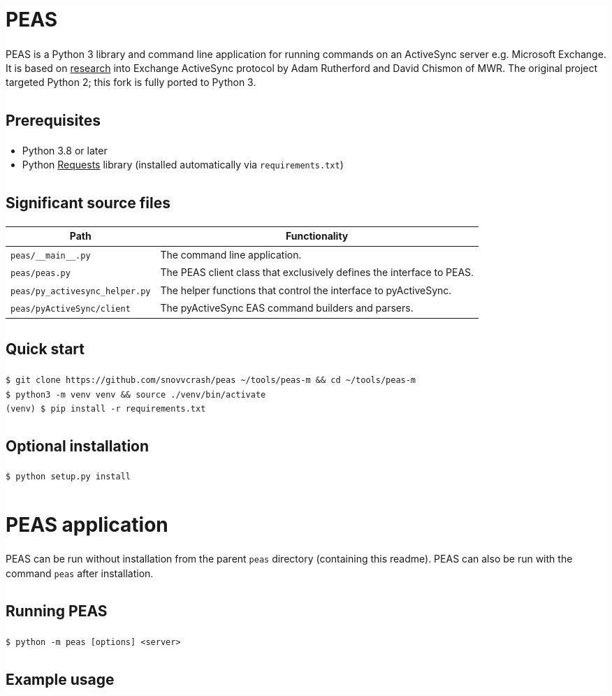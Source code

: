 # PEAS

PEAS is a Python 3 library and command line application for running commands on an ActiveSync server e.g. Microsoft Exchange. It is based on [research](https://labs.mwrinfosecurity.com/blog/accessing-internal-fileshares-through-exchange-activesync) into Exchange ActiveSync protocol by Adam Rutherford and David Chismon of MWR. The original project targeted Python 2; this fork is fully ported to Python 3. 

## Prerequisites

* Python 3.8 or later
* Python [Requests](https://docs.python-requests.org/) library (installed automatically via `requirements.txt`)

## Significant source files

Path | Functionality
--- | ---
`peas/__main__.py` | The command line application.
`peas/peas.py` | The PEAS client class that exclusively defines the interface to PEAS.
`peas/py_activesync_helper.py` | The helper functions that control the interface to pyActiveSync.
`peas/pyActiveSync/client` | The pyActiveSync EAS command builders and parsers.

## Quick start

```
$ git clone https://github.com/snovvcrash/peas ~/tools/peas-m && cd ~/tools/peas-m
$ python3 -m venv venv && source ./venv/bin/activate
(venv) $ pip install -r requirements.txt
```

## Optional installation

```
$ python setup.py install
```

# PEAS application

PEAS can be run without installation from the parent `peas` directory (containing this readme). PEAS can also be run with the command `peas` after installation.

## Running PEAS

```
$ python -m peas [options] <server>
```

## Example usage
